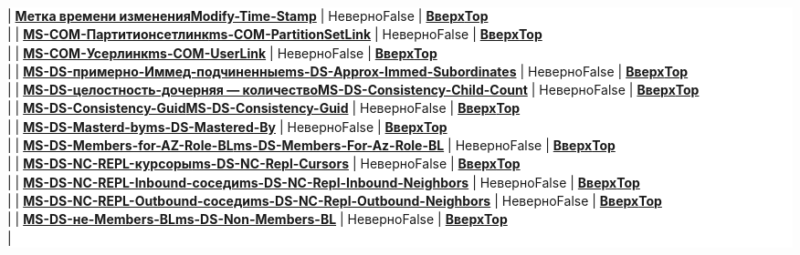 | [<span data-ttu-id="52d56-498">**Метка времени изменения**</span><span class="sxs-lookup"><span data-stu-id="52d56-498">**Modify-Time-Stamp**</span></span>](a-modifytimestamp.md)                              | <span data-ttu-id="52d56-499">Неверно</span><span class="sxs-lookup"><span data-stu-id="52d56-499">False</span></span>     | [<span data-ttu-id="52d56-500">**Вверх**</span><span class="sxs-lookup"><span data-stu-id="52d56-500">**Top**</span></span>](c-top.md)<br/>                   |
| [<span data-ttu-id="52d56-501">**MS-COM-Партитионсетлинк**</span><span class="sxs-lookup"><span data-stu-id="52d56-501">**ms-COM-PartitionSetLink**</span></span>](a-mscom-partitionsetlink.md)                 | <span data-ttu-id="52d56-502">Неверно</span><span class="sxs-lookup"><span data-stu-id="52d56-502">False</span></span>     | [<span data-ttu-id="52d56-503">**Вверх**</span><span class="sxs-lookup"><span data-stu-id="52d56-503">**Top**</span></span>](c-top.md)<br/>                   |
| [<span data-ttu-id="52d56-504">**MS-COM-Усерлинк**</span><span class="sxs-lookup"><span data-stu-id="52d56-504">**ms-COM-UserLink**</span></span>](a-mscom-userlink.md)                                 | <span data-ttu-id="52d56-505">Неверно</span><span class="sxs-lookup"><span data-stu-id="52d56-505">False</span></span>     | [<span data-ttu-id="52d56-506">**Вверх**</span><span class="sxs-lookup"><span data-stu-id="52d56-506">**Top**</span></span>](c-top.md)<br/>                   |
| [<span data-ttu-id="52d56-507">**MS-DS-примерно-Иммед-подчиненные**</span><span class="sxs-lookup"><span data-stu-id="52d56-507">**ms-DS-Approx-Immed-Subordinates**</span></span>](a-msds-approx-immed-subordinates.md) | <span data-ttu-id="52d56-508">Неверно</span><span class="sxs-lookup"><span data-stu-id="52d56-508">False</span></span>     | [<span data-ttu-id="52d56-509">**Вверх**</span><span class="sxs-lookup"><span data-stu-id="52d56-509">**Top**</span></span>](c-top.md)<br/>                   |
| [<span data-ttu-id="52d56-510">**MS-DS-целостность-дочерняя — количество**</span><span class="sxs-lookup"><span data-stu-id="52d56-510">**MS-DS-Consistency-Child-Count**</span></span>](a-ms-ds-consistencychildcount.md)      | <span data-ttu-id="52d56-511">Неверно</span><span class="sxs-lookup"><span data-stu-id="52d56-511">False</span></span>     | [<span data-ttu-id="52d56-512">**Вверх**</span><span class="sxs-lookup"><span data-stu-id="52d56-512">**Top**</span></span>](c-top.md)<br/>                   |
| [<span data-ttu-id="52d56-513">**MS-DS-Consistencу-Guid**</span><span class="sxs-lookup"><span data-stu-id="52d56-513">**MS-DS-Consistency-Guid**</span></span>](a-ms-ds-consistencyguid.md)                   | <span data-ttu-id="52d56-514">Неверно</span><span class="sxs-lookup"><span data-stu-id="52d56-514">False</span></span>     | [<span data-ttu-id="52d56-515">**Вверх**</span><span class="sxs-lookup"><span data-stu-id="52d56-515">**Top**</span></span>](c-top.md)<br/>                   |
| [<span data-ttu-id="52d56-516">**MS-DS-Masterd-by**</span><span class="sxs-lookup"><span data-stu-id="52d56-516">**ms-DS-Mastered-By**</span></span>](a-msds-masteredby.md)                              | <span data-ttu-id="52d56-517">Неверно</span><span class="sxs-lookup"><span data-stu-id="52d56-517">False</span></span>     | [<span data-ttu-id="52d56-518">**Вверх**</span><span class="sxs-lookup"><span data-stu-id="52d56-518">**Top**</span></span>](c-top.md)<br/>                   |
| [<span data-ttu-id="52d56-519">**MS-DS-Members-for-AZ-Role-BL**</span><span class="sxs-lookup"><span data-stu-id="52d56-519">**ms-DS-Members-For-Az-Role-BL**</span></span>](a-msds-membersforazrolebl.md)           | <span data-ttu-id="52d56-520">Неверно</span><span class="sxs-lookup"><span data-stu-id="52d56-520">False</span></span>     | [<span data-ttu-id="52d56-521">**Вверх**</span><span class="sxs-lookup"><span data-stu-id="52d56-521">**Top**</span></span>](c-top.md)<br/>                   |
| [<span data-ttu-id="52d56-522">**MS-DS-NC-REPL-курсоры**</span><span class="sxs-lookup"><span data-stu-id="52d56-522">**ms-DS-NC-Repl-Cursors**</span></span>](a-msds-ncreplcursors.md)                       | <span data-ttu-id="52d56-523">Неверно</span><span class="sxs-lookup"><span data-stu-id="52d56-523">False</span></span>     | [<span data-ttu-id="52d56-524">**Вверх**</span><span class="sxs-lookup"><span data-stu-id="52d56-524">**Top**</span></span>](c-top.md)<br/>                   |
| [<span data-ttu-id="52d56-525">**MS-DS-NC-REPL-Inbound-соседи**</span><span class="sxs-lookup"><span data-stu-id="52d56-525">**ms-DS-NC-Repl-Inbound-Neighbors**</span></span>](a-msds-ncreplinboundneighbors.md)    | <span data-ttu-id="52d56-526">Неверно</span><span class="sxs-lookup"><span data-stu-id="52d56-526">False</span></span>     | [<span data-ttu-id="52d56-527">**Вверх**</span><span class="sxs-lookup"><span data-stu-id="52d56-527">**Top**</span></span>](c-top.md)<br/>                   |
| [<span data-ttu-id="52d56-528">**MS-DS-NC-REPL-Outbound-соседи**</span><span class="sxs-lookup"><span data-stu-id="52d56-528">**ms-DS-NC-Repl-Outbound-Neighbors**</span></span>](a-msds-ncreploutboundneighbors.md)  | <span data-ttu-id="52d56-529">Неверно</span><span class="sxs-lookup"><span data-stu-id="52d56-529">False</span></span>     | [<span data-ttu-id="52d56-530">**Вверх**</span><span class="sxs-lookup"><span data-stu-id="52d56-530">**Top**</span></span>](c-top.md)<br/>                   |
| [<span data-ttu-id="52d56-531">**MS-DS-не-Members-BL**</span><span class="sxs-lookup"><span data-stu-id="52d56-531">**ms-DS-Non-Members-BL**</span></span>](a-msds-nonmembersbl.md)                         | <span data-ttu-id="52d56-532">Неверно</span><span class="sxs-lookup"><span data-stu-id="52d56-532">False</span></span>     | [<span data-ttu-id="52d56-533">**Вверх**</span><span class="sxs-lookup"><span data-stu-id="52d56-533">**Top**</span></span>](c-top.md)<br/>                   |